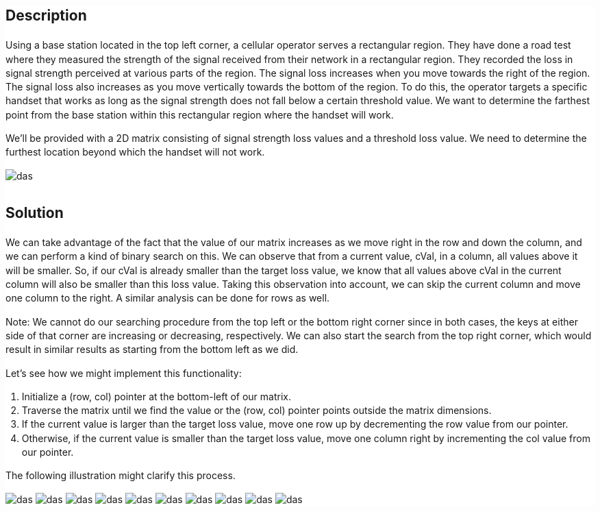 ## Description
Using a base station located in the top left corner, a cellular operator serves a rectangular region. They have done a road test where they measured the strength of the signal received from their network in a rectangular region. They recorded the loss in signal strength perceived at various parts of the region. The signal loss increases when you move towards the right of the region. The signal loss also increases as you move vertically towards the bottom of the region. To do this, the operator targets a specific handset that works as long as the signal strength does not fall below a certain threshold value. We want to determine the farthest point from the base station within this rectangular region where the handset will work.

We’ll be provided with a 2D matrix consisting of signal strength loss values and a threshold loss value. We need to determine the furthest location beyond which the handset will not work.

![das](https://raw.githubusercontent.com/JavaLvivDev/prog-resources/master/resources/das/das1.png)

## Solution
We can take advantage of the fact that the value of our matrix increases as we move right in the row and down the column, and we can perform a kind of binary search on this. We can observe that from a current value, cVal, in a column, all values above it will be smaller. So, if our cVal is already smaller than the target loss value, we know that all values above cVal in the current column will also be smaller than this loss value. Taking this observation into account, we can skip the current column and move one column to the right. A similar analysis can be done for rows as well.

Note: We cannot do our searching procedure from the top left or the bottom right corner since in both cases, the keys at either side of that corner are increasing or decreasing, respectively. We can also start the search from the top right corner, which would result in similar results as starting from the bottom left as we did.

Let’s see how we might implement this functionality:
1. Initialize a (row, col) pointer at the bottom-left of our matrix.
2. Traverse the matrix until we find the value or the (row, col) pointer points outside the matrix dimensions.
3. If the current value is larger than the target loss value, move one row up by decrementing the row value from our pointer.
4. Otherwise, if the current value is smaller than the target loss value, move one column right by incrementing the col value from our pointer.

The following illustration might clarify this process.

![das](https://raw.githubusercontent.com/JavaLvivDev/prog-resources/master/resources/das/das2.png)
![das](https://raw.githubusercontent.com/JavaLvivDev/prog-resources/master/resources/das/das3.png)
![das](https://raw.githubusercontent.com/JavaLvivDev/prog-resources/master/resources/das/das4.png)
![das](https://raw.githubusercontent.com/JavaLvivDev/prog-resources/master/resources/das/das5.png)
![das](https://raw.githubusercontent.com/JavaLvivDev/prog-resources/master/resources/das/das6.png)
![das](https://raw.githubusercontent.com/JavaLvivDev/prog-resources/master/resources/das/das7.png)
![das](https://raw.githubusercontent.com/JavaLvivDev/prog-resources/master/resources/das/das8.png)
![das](https://raw.githubusercontent.com/JavaLvivDev/prog-resources/master/resources/das/das9.png)
![das](https://raw.githubusercontent.com/JavaLvivDev/prog-resources/master/resources/das/das10.png)
![das](https://raw.githubusercontent.com/JavaLvivDev/prog-resources/master/resources/das/das11.png)
